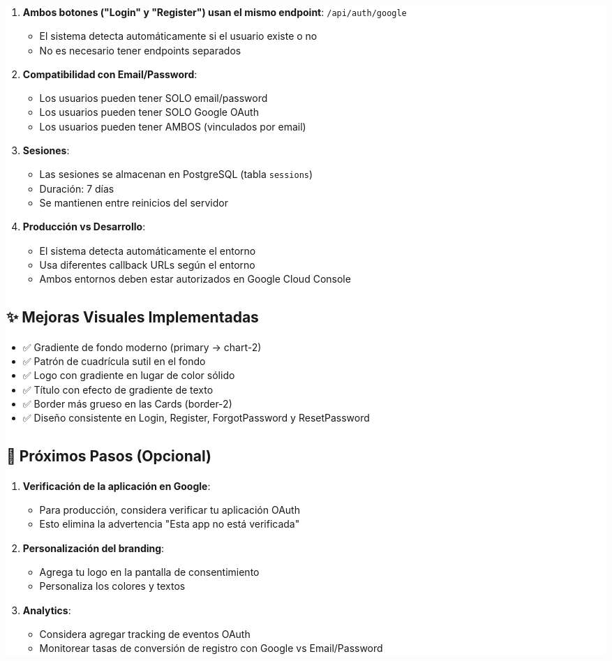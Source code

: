 1. **Ambos botones ("Login" y "Register") usan el mismo endpoint**: `/api/auth/google`
   - El sistema detecta automáticamente si el usuario existe o no
   - No es necesario tener endpoints separados

2. **Compatibilidad con Email/Password**:
   - Los usuarios pueden tener SOLO email/password
   - Los usuarios pueden tener SOLO Google OAuth
   - Los usuarios pueden tener AMBOS (vinculados por email)

3. **Sesiones**:
   - Las sesiones se almacenan en PostgreSQL (tabla `sessions`)
   - Duración: 7 días
   - Se mantienen entre reinicios del servidor

4. **Producción vs Desarrollo**:
   - El sistema detecta automáticamente el entorno
   - Usa diferentes callback URLs según el entorno
   - Ambos entornos deben estar autorizados en Google Cloud Console

## ✨ Mejoras Visuales Implementadas

- ✅ Gradiente de fondo moderno (primary → chart-2)
- ✅ Patrón de cuadrícula sutil en el fondo
- ✅ Logo con gradiente en lugar de color sólido
- ✅ Título con efecto de gradiente de texto
- ✅ Border más grueso en las Cards (border-2)
- ✅ Diseño consistente en Login, Register, ForgotPassword y ResetPassword

## 🚀 Próximos Pasos (Opcional)

1. **Verificación de la aplicación en Google**:
   - Para producción, considera verificar tu aplicación OAuth
   - Esto elimina la advertencia "Esta app no está verificada"

2. **Personalización del branding**:
   - Agrega tu logo en la pantalla de consentimiento
   - Personaliza los colores y textos

3. **Analytics**:
   - Considera agregar tracking de eventos OAuth
   - Monitorear tasas de conversión de registro con Google vs Email/Password
